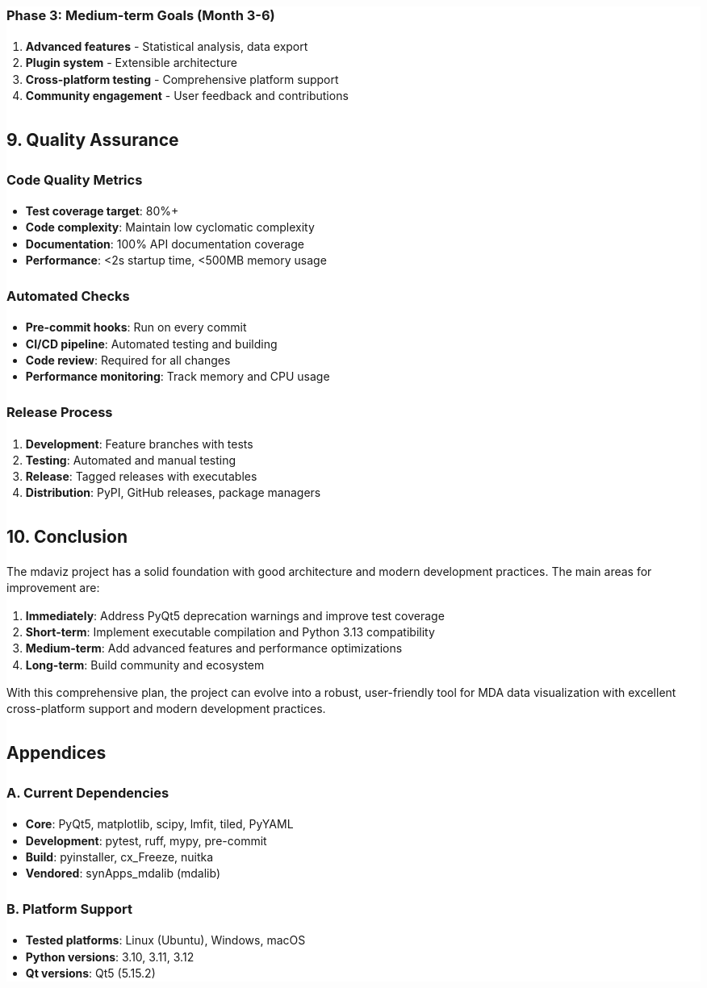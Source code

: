 ### Phase 3: Medium-term Goals (Month 3-6)
1. **Advanced features** - Statistical analysis, data export
2. **Plugin system** - Extensible architecture
3. **Cross-platform testing** - Comprehensive platform support
4. **Community engagement** - User feedback and contributions

## 9. Quality Assurance

### Code Quality Metrics
- **Test coverage target**: 80%+
- **Code complexity**: Maintain low cyclomatic complexity
- **Documentation**: 100% API documentation coverage
- **Performance**: <2s startup time, <500MB memory usage

### Automated Checks
- **Pre-commit hooks**: Run on every commit
- **CI/CD pipeline**: Automated testing and building
- **Code review**: Required for all changes
- **Performance monitoring**: Track memory and CPU usage

### Release Process
1. **Development**: Feature branches with tests
2. **Testing**: Automated and manual testing
3. **Release**: Tagged releases with executables
4. **Distribution**: PyPI, GitHub releases, package managers

## 10. Conclusion

The mdaviz project has a solid foundation with good architecture and modern development practices. The main areas for improvement are:

1. **Immediately**: Address PyQt5 deprecation warnings and improve test coverage
2. **Short-term**: Implement executable compilation and Python 3.13 compatibility
3. **Medium-term**: Add advanced features and performance optimizations
4. **Long-term**: Build community and ecosystem

With this comprehensive plan, the project can evolve into a robust, user-friendly tool for MDA data visualization with excellent cross-platform support and modern development practices.

## Appendices

### A. Current Dependencies
- **Core**: PyQt5, matplotlib, scipy, lmfit, tiled, PyYAML
- **Development**: pytest, ruff, mypy, pre-commit
- **Build**: pyinstaller, cx_Freeze, nuitka
- **Vendored**: synApps_mdalib (mdalib)

### B. Platform Support
- **Tested platforms**: Linux (Ubuntu), Windows, macOS
- **Python versions**: 3.10, 3.11, 3.12
- **Qt versions**: Qt5 (5.15.2)
